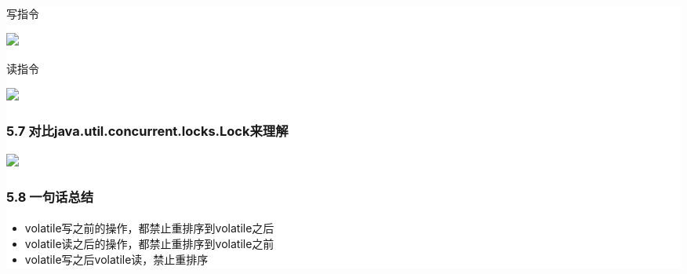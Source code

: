 写指令

![](https://yyss-blog.oss-cn-beijing.aliyuncs.com/202208291231696.png)

读指令

![](https://yyss-blog.oss-cn-beijing.aliyuncs.com/202208291231206.png)

### 5.7 对比java.util.concurrent.locks.Lock来理解

![](https://yyss-blog.oss-cn-beijing.aliyuncs.com/202208291231060.png)

### 5.8 一句话总结

- volatile写之前的操作，都禁止重排序到volatile之后
- volatile读之后的操作，都禁止重排序到volatile之前
- volatile写之后volatile读，禁止重排序